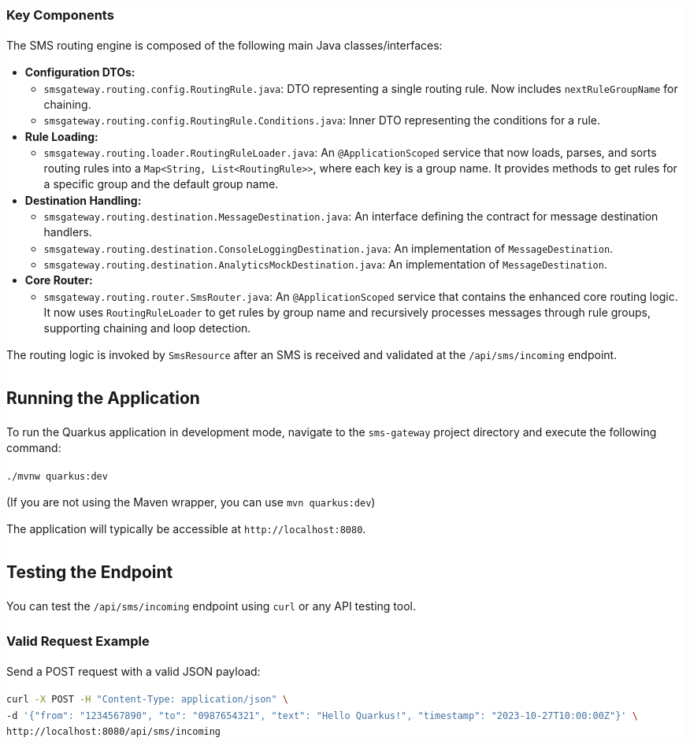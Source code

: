 ### Key Components

The SMS routing engine is composed of the following main Java classes/interfaces:

*   **Configuration DTOs:**
    *   `smsgateway.routing.config.RoutingRule.java`: DTO representing a single routing rule. Now includes `nextRuleGroupName` for chaining.
    *   `smsgateway.routing.config.RoutingRule.Conditions.java`: Inner DTO representing the conditions for a rule.
*   **Rule Loading:**
    *   `smsgateway.routing.loader.RoutingRuleLoader.java`: An `@ApplicationScoped` service that now loads, parses, and sorts routing rules into a `Map<String, List<RoutingRule>>`, where each key is a group name. It provides methods to get rules for a specific group and the default group name.
*   **Destination Handling:**
    *   `smsgateway.routing.destination.MessageDestination.java`: An interface defining the contract for message destination handlers.
    *   `smsgateway.routing.destination.ConsoleLoggingDestination.java`: An implementation of `MessageDestination`.
    *   `smsgateway.routing.destination.AnalyticsMockDestination.java`: An implementation of `MessageDestination`.
*   **Core Router:**
    *   `smsgateway.routing.router.SmsRouter.java`: An `@ApplicationScoped` service that contains the enhanced core routing logic. It now uses `RoutingRuleLoader` to get rules by group name and recursively processes messages through rule groups, supporting chaining and loop detection.

The routing logic is invoked by `SmsResource` after an SMS is received and validated at the `/api/sms/incoming` endpoint.

## Running the Application

To run the Quarkus application in development mode, navigate to the `sms-gateway` project directory and execute the following command:

```bash
./mvnw quarkus:dev
```
(If you are not using the Maven wrapper, you can use `mvn quarkus:dev`)

The application will typically be accessible at `http://localhost:8080`.

## Testing the Endpoint

You can test the `/api/sms/incoming` endpoint using `curl` or any API testing tool.

### Valid Request Example

Send a POST request with a valid JSON payload:

```bash
curl -X POST -H "Content-Type: application/json" \
-d '{"from": "1234567890", "to": "0987654321", "text": "Hello Quarkus!", "timestamp": "2023-10-27T10:00:00Z"}' \
http://localhost:8080/api/sms/incoming
```
